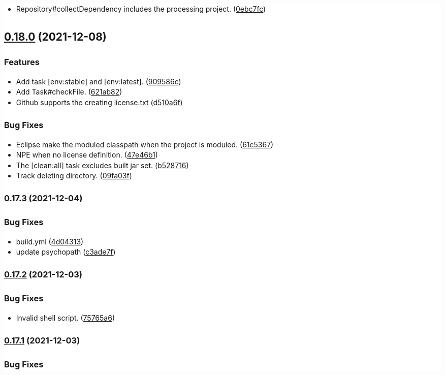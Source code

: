 * Repository#collectDependency includes the processing project. ([0ebc7fc](https://www.github.com/teletha/bee/commit/0ebc7fc87d3734126f43e8f0d7b0d4ad40f44ea2))

## [0.18.0](https://www.github.com/teletha/bee/compare/v0.17.3...v0.18.0) (2021-12-08)


### Features

* Add task [env:stable] and [env:latest]. ([909586c](https://www.github.com/teletha/bee/commit/909586c576cbf6b3d8b9da378367622291738a20))
* Add Task#checkFile. ([621ab82](https://www.github.com/teletha/bee/commit/621ab82a80a021a2c83216654ee27f64da587ed8))
* Github supports the creating license.txt ([d510a6f](https://www.github.com/teletha/bee/commit/d510a6fe71b10d91663efb0ca4640ba031c8219e))


### Bug Fixes

* Eclipse make the moduled classpath when the project is moduled. ([61c5367](https://www.github.com/teletha/bee/commit/61c536759a69e08b46970c35fe8dc1c8f012fa73))
* NPE when no license definition. ([47e46b1](https://www.github.com/teletha/bee/commit/47e46b1840dea12af72db6c673b2c64194634c2d))
* The [clean:all] task excludes built jar set. ([b528716](https://www.github.com/teletha/bee/commit/b528716fff6d7f56c16c2fc98c4269cff1f3eea8))
* Track deleting directory. ([09fa03f](https://www.github.com/teletha/bee/commit/09fa03f645994c3da73554f994266d896ae9f906))

### [0.17.3](https://www.github.com/teletha/bee/compare/v0.17.2...v0.17.3) (2021-12-04)


### Bug Fixes

* build.yml ([4d04313](https://www.github.com/teletha/bee/commit/4d04313c24b8a15b28bcfa1100c805b511e78c1e))
* update psychopath ([c3ade7f](https://www.github.com/teletha/bee/commit/c3ade7fe279a6fa12d0b073755e26e7a60d17b13))

### [0.17.2](https://www.github.com/teletha/bee/compare/v0.17.1...v0.17.2) (2021-12-03)


### Bug Fixes

* Invalid shell script. ([75765a6](https://www.github.com/teletha/bee/commit/75765a62cf3355853b82e20e44ed09f5f670e695))

### [0.17.1](https://www.github.com/teletha/bee/compare/v0.17.0...v0.17.1) (2021-12-03)


### Bug Fixes
